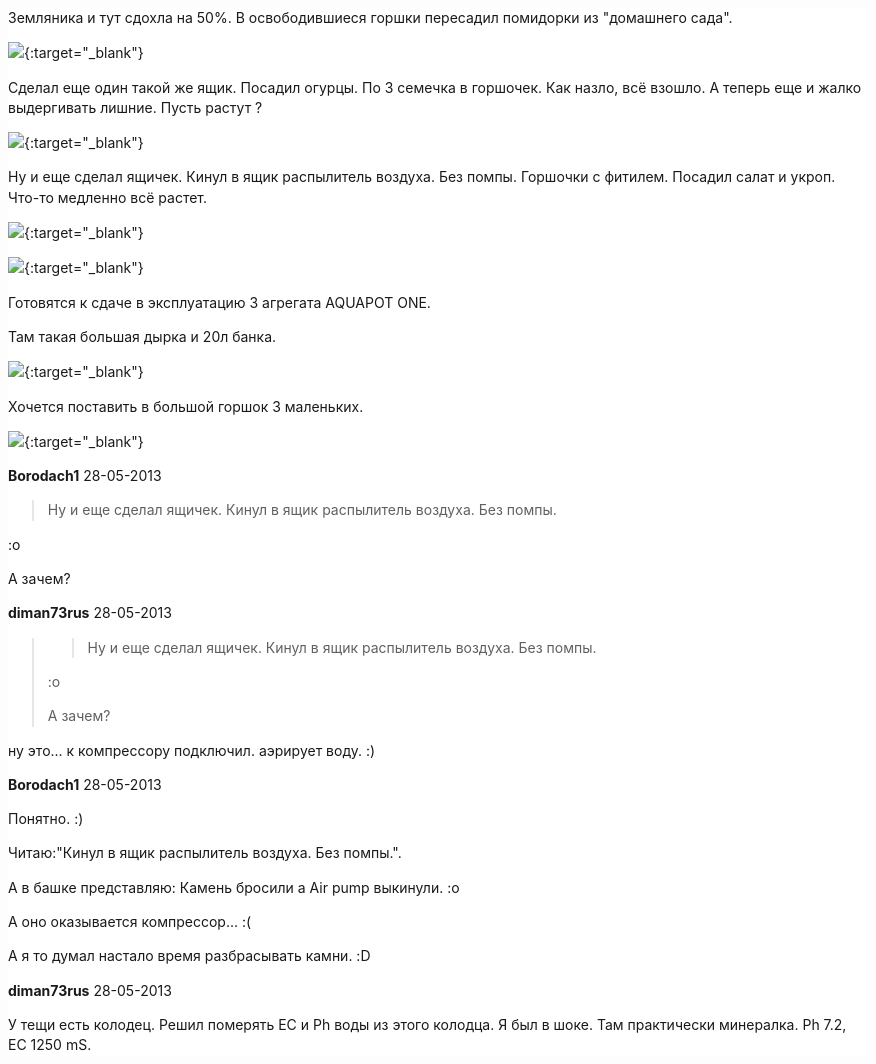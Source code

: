 Земляника и тут сдохла на 50%. В освободившиеся горшки пересадил помидорки из "домашнего сада".

[![](/imagehost/thumbs/20130528000119.jpg)](https://t.me/ponics_ru_files/10640){:target="_blank"}

Сделал еще один такой же ящик. Посадил огурцы. По 3 семечка в горшочек. Как назло, всё взошло. А теперь еще и жалко выдергивать лишние. Пусть растут ?

[![](/imagehost/thumbs/20130528000110.jpg)](https://t.me/ponics_ru_files/10641){:target="_blank"}

Ну и еще сделал ящичек. Кинул в ящик распылитель воздуха. Без помпы. Горшочки с фитилем. Посадил салат и укроп. Что-то медленно всё растет.

[![](/imagehost/thumbs/20130527235938.jpg)](https://t.me/ponics_ru_files/10642){:target="_blank"}

[![](/imagehost/thumbs/20130601130334.jpg)](https://t.me/ponics_ru_files/10643){:target="_blank"}

Готовятся к сдаче в эксплуатацию 3 агрегата AQUAPOT ONE. 

Там такая большая дырка и 20л банка. 

[![](/imagehost/thumbs/20130528002207.jpg)](https://t.me/ponics_ru_files/10644){:target="_blank"}

Хочется поставить в большой горшок 3 маленьких.

[![](/imagehost/thumbs/20130528002218.jpg)](https://t.me/ponics_ru_files/10645){:target="_blank"}


**Borodach1** 28-05-2013

> Ну и еще сделал ящичек. Кинул в ящик распылитель воздуха. Без помпы. 

:o

А зачем?


**diman73rus** 28-05-2013

> > Ну и еще сделал ящичек. Кинул в ящик распылитель воздуха. Без помпы. 
> 
> 
> 
> :o
> 
> А зачем?

ну это... к компрессору подключил. аэрирует воду. :)


**Borodach1** 28-05-2013

Понятно. :)

Читаю:"Кинул в ящик распылитель воздуха. Без помпы.". 

А в башке представляю: Камень бросили а Air pump выкинули. :o

А оно оказывается компрессор... :(

А я то думал настало время разбрасывать камни. :D


**diman73rus** 28-05-2013

У тещи есть колодец. Решил померять EC и Ph воды из этого колодца. Я был в шоке. Там практически минералка. Ph 7.2, EC 1250 mS.

